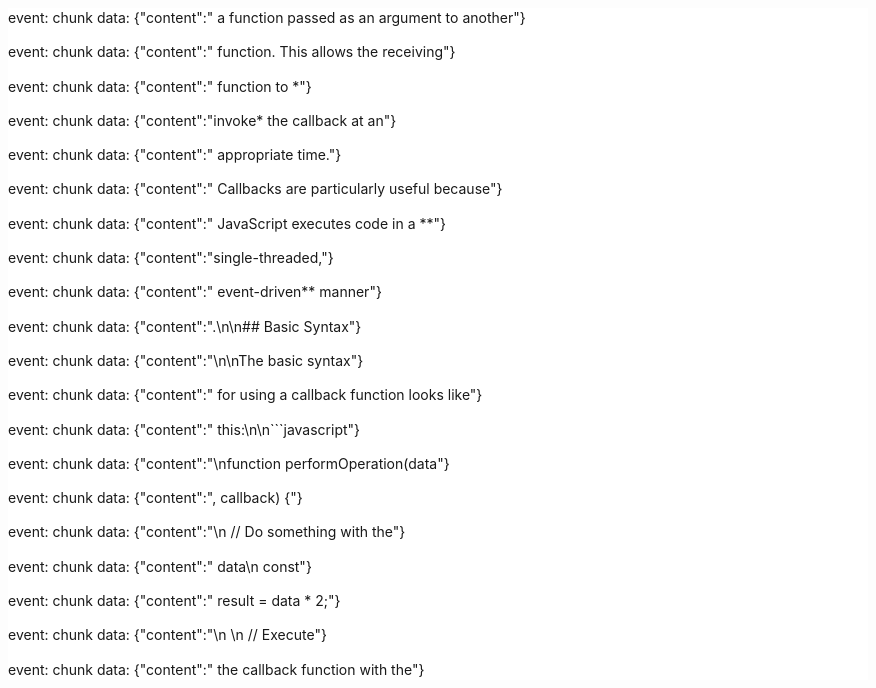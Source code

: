 event: chunk
data: {"content":" a function passed as an argument to another"}

event: chunk
data: {"content":" function. This allows the receiving"}

event: chunk
data: {"content":" function to *"}

event: chunk
data: {"content":"invoke* the callback at an"}

event: chunk
data: {"content":" appropriate time."}

event: chunk
data: {"content":" Callbacks are particularly useful because"}

event: chunk
data: {"content":" JavaScript executes code in a **"}

event: chunk
data: {"content":"single-threaded,"}

event: chunk
data: {"content":" event-driven** manner"}

event: chunk
data: {"content":".\n\n## Basic Syntax"}

event: chunk
data: {"content":"\n\nThe basic syntax"}

event: chunk
data: {"content":" for using a callback function looks like"}

event: chunk
data: {"content":" this:\n\n```javascript"}

event: chunk
data: {"content":"\nfunction performOperation(data"}

event: chunk
data: {"content":", callback) {"}

event: chunk
data: {"content":"\n  // Do something with the"}

event: chunk
data: {"content":" data\n  const"}

event: chunk
data: {"content":" result = data * 2;"}

event: chunk
data: {"content":"\n  \n  // Execute"}

event: chunk
data: {"content":" the callback function with the"}
